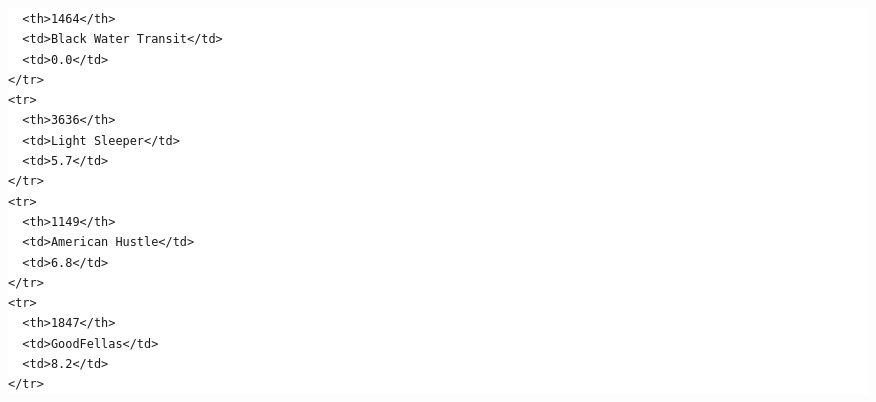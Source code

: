       <th>1464</th>
      <td>Black Water Transit</td>
      <td>0.0</td>
    </tr>
    <tr>
      <th>3636</th>
      <td>Light Sleeper</td>
      <td>5.7</td>
    </tr>
    <tr>
      <th>1149</th>
      <td>American Hustle</td>
      <td>6.8</td>
    </tr>
    <tr>
      <th>1847</th>
      <td>GoodFellas</td>
      <td>8.2</td>
    </tr>
  </tbody>
</table>
</div>